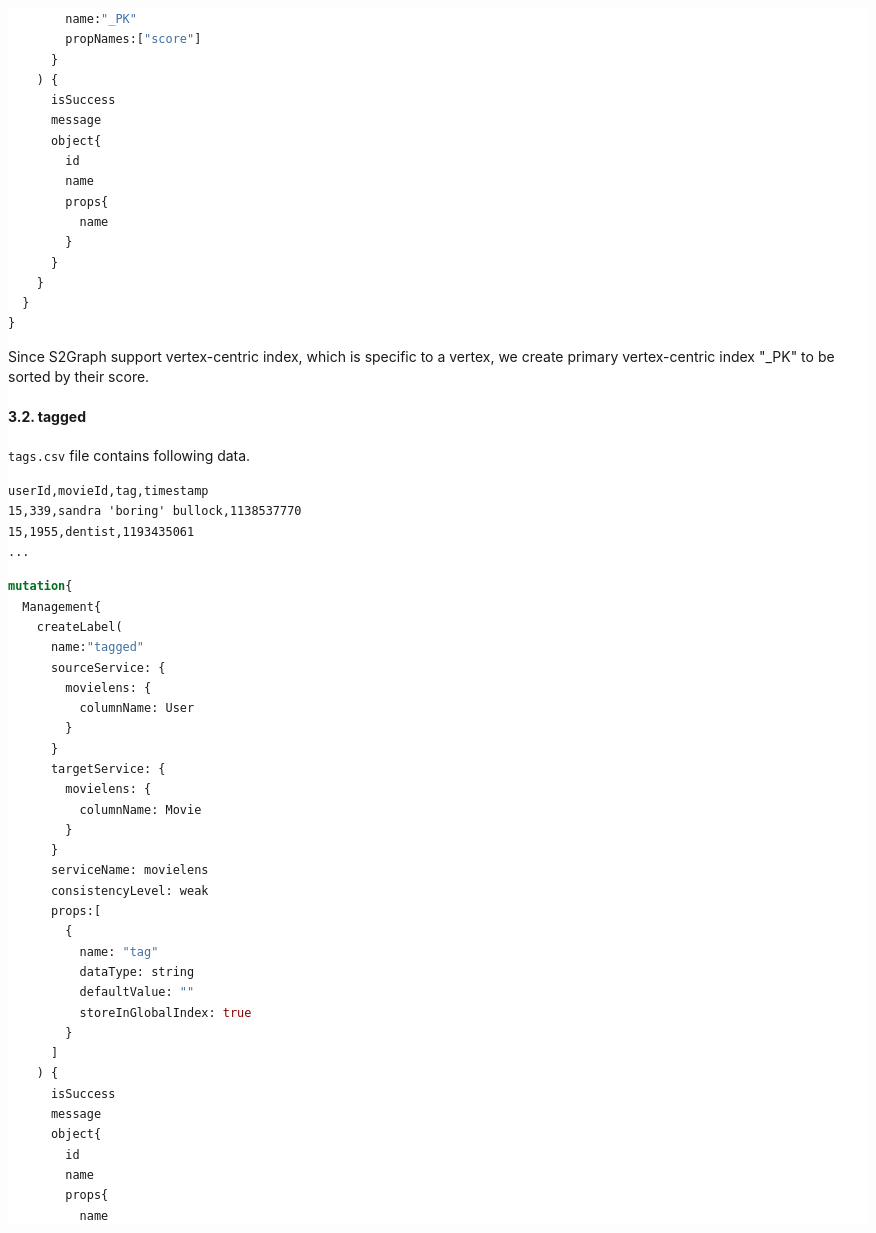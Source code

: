 ```graphql  
        name:"_PK"  
        propNames:["score"]  
      }  
    ) {  
      isSuccess  
      message  
      object{  
        id  
        name  
        props{  
          name  
        }  
      }  
    }  
  }  
}
```  
  
Since S2Graph support vertex-centric index, which is specific to a vertex, we create primary vertex-centric index "_PK" to be sorted by their score.  
  
#### 3.2. tagged  
  
`tags.csv` file contains following data.  
  
```  
userId,movieId,tag,timestamp  
15,339,sandra 'boring' bullock,1138537770  
15,1955,dentist,1193435061  
...  
```  
  
```graphql
mutation{  
  Management{  
    createLabel(  
      name:"tagged"  
      sourceService: {  
        movielens: {  
          columnName: User  
        }  
      }  
      targetService: {  
        movielens: {  
          columnName: Movie  
        }  
      }  
      serviceName: movielens  
      consistencyLevel: weak  
      props:[  
        {  
          name: "tag"  
          dataType: string  
          defaultValue: ""  
          storeInGlobalIndex: true  
        }  
      ]  
    ) {  
      isSuccess  
      message  
      object{  
        id  
        name  
        props{  
          name  
```
